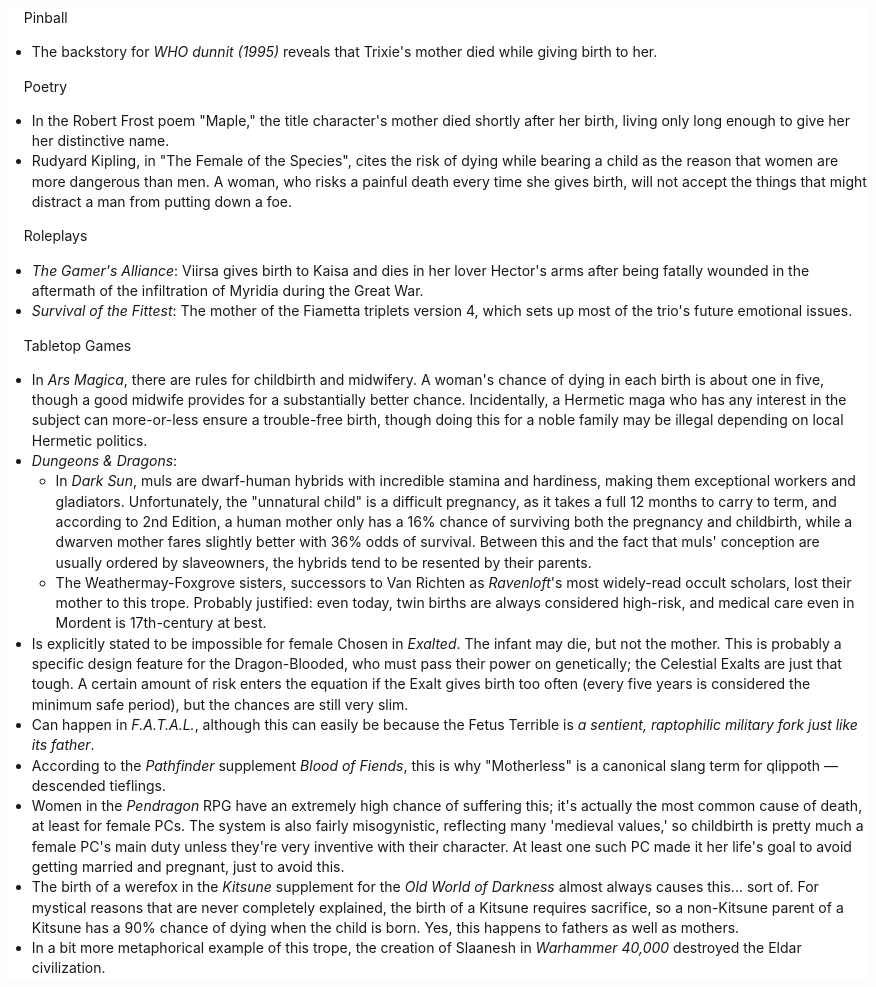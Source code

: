     Pinball 

-   The backstory for _WHO dunnit (1995)_ reveals that Trixie's mother died while giving birth to her.

    Poetry 

-   In the Robert Frost poem "Maple," the title character's mother died shortly after her birth, living only long enough to give her her distinctive name.
-   Rudyard Kipling, in "The Female of the Species", cites the risk of dying while bearing a child as the reason that women are more dangerous than men. A woman, who risks a painful death every time she gives birth, will not accept the things that might distract a man from putting down a foe.

    Roleplays 

-   _The Gamer's Alliance_: Viirsa gives birth to Kaisa and dies in her lover Hector's arms after being fatally wounded in the aftermath of the infiltration of Myridia during the Great War.
-   _Survival of the Fittest_: The mother of the Fiametta triplets version 4, which sets up most of the trio's future emotional issues.

    Tabletop Games 

-   In _Ars Magica_, there are rules for childbirth and midwifery. A woman's chance of dying in each birth is about one in five, though a good midwife provides for a substantially better chance. Incidentally, a Hermetic maga who has any interest in the subject can more-or-less ensure a trouble-free birth, though doing this for a noble family may be illegal depending on local Hermetic politics.
-   _Dungeons & Dragons_:
    -   In _Dark Sun_, muls are dwarf\-human hybrids with incredible stamina and hardiness, making them exceptional workers and gladiators. Unfortunately, the "unnatural child" is a difficult pregnancy, as it takes a full 12 months to carry to term, and according to 2nd Edition, a human mother only has a 16% chance of surviving both the pregnancy and childbirth, while a dwarven mother fares slightly better with 36% odds of survival. Between this and the fact that muls' conception are usually ordered by slaveowners, the hybrids tend to be resented by their parents.
    -   The Weathermay-Foxgrove sisters, successors to Van Richten as _Ravenloft_'s most widely-read occult scholars, lost their mother to this trope. Probably justified: even today, twin births are always considered high-risk, and medical care even in Mordent is 17th-century at best.
-   Is explicitly stated to be impossible for female Chosen in _Exalted_. The infant may die, but not the mother. This is probably a specific design feature for the Dragon-Blooded, who must pass their power on genetically; the Celestial Exalts are just that tough. A certain amount of risk enters the equation if the Exalt gives birth too often (every five years is considered the minimum safe period), but the chances are still very slim.
-   Can happen in _F.A.T.A.L._, although this can easily be because the Fetus Terrible is _a sentient, raptophilic military fork just like its father_.
-   According to the _Pathfinder_ supplement _Blood of Fiends_, this is why "Motherless" is a canonical slang term for qlippoth — descended tieflings.
-   Women in the _Pendragon_ RPG have an extremely high chance of suffering this; it's actually the most common cause of death, at least for female PCs. The system is also fairly misogynistic, reflecting many 'medieval values,' so childbirth is pretty much a female PC's main duty unless they're very inventive with their character. At least one such PC made it her life's goal to avoid getting married and pregnant, just to avoid this.
-   The birth of a werefox in the _Kitsune_ supplement for the _Old World of Darkness_ almost always causes this... sort of. For mystical reasons that are never completely explained, the birth of a Kitsune requires sacrifice, so a non-Kitsune parent of a Kitsune has a 90% chance of dying when the child is born. Yes, this happens to fathers as well as mothers.
-   In a bit more metaphorical example of this trope, the creation of Slaanesh in _Warhammer 40,000_ destroyed the Eldar civilization.
